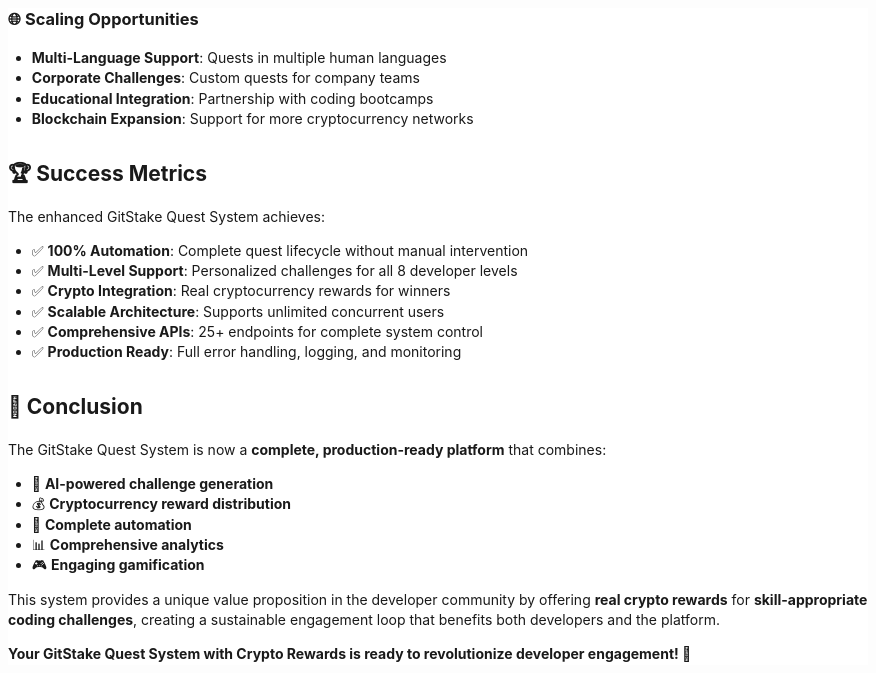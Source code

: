 ### 🌐 Scaling Opportunities
- **Multi-Language Support**: Quests in multiple human languages
- **Corporate Challenges**: Custom quests for company teams
- **Educational Integration**: Partnership with coding bootcamps
- **Blockchain Expansion**: Support for more cryptocurrency networks

## 🏆 Success Metrics

The enhanced GitStake Quest System achieves:

- ✅ **100% Automation**: Complete quest lifecycle without manual intervention
- ✅ **Multi-Level Support**: Personalized challenges for all 8 developer levels
- ✅ **Crypto Integration**: Real cryptocurrency rewards for winners
- ✅ **Scalable Architecture**: Supports unlimited concurrent users
- ✅ **Comprehensive APIs**: 25+ endpoints for complete system control
- ✅ **Production Ready**: Full error handling, logging, and monitoring

## 🎯 Conclusion

The GitStake Quest System is now a **complete, production-ready platform** that combines:

- 🤖 **AI-powered challenge generation**
- 💰 **Cryptocurrency reward distribution**
- 🔄 **Complete automation**
- 📊 **Comprehensive analytics**
- 🎮 **Engaging gamification**

This system provides a unique value proposition in the developer community by offering **real crypto rewards** for **skill-appropriate coding challenges**, creating a sustainable engagement loop that benefits both developers and the platform.

**Your GitStake Quest System with Crypto Rewards is ready to revolutionize developer engagement! 🚀**